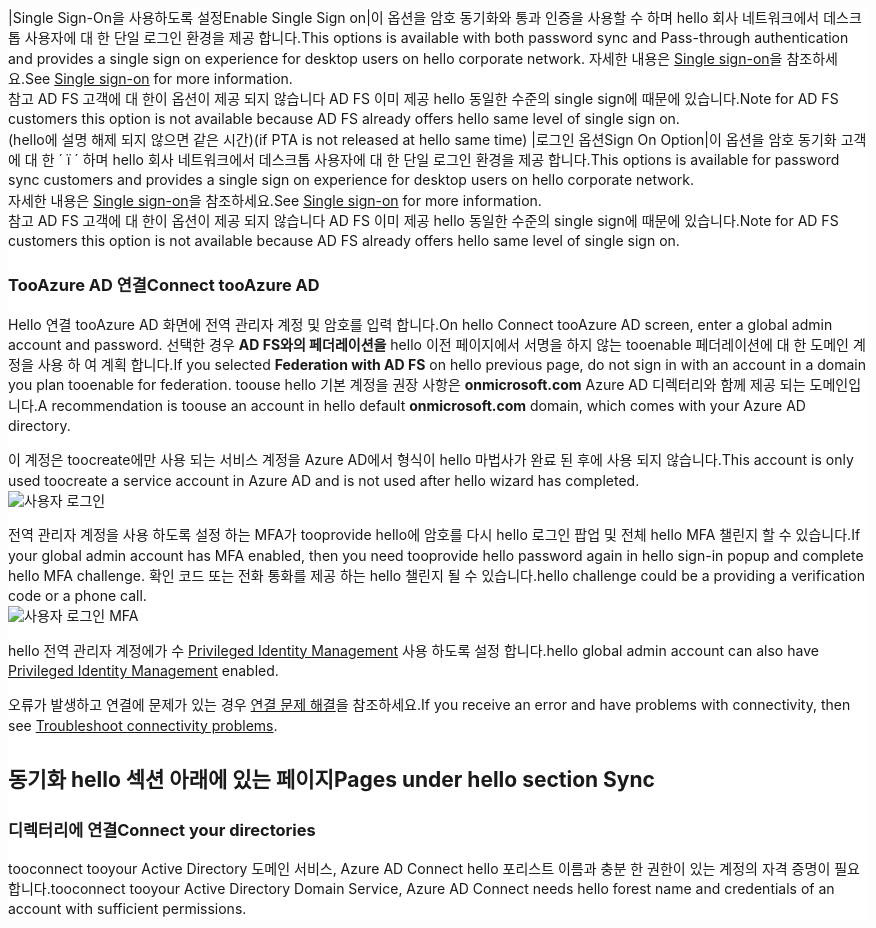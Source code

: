 |<span data-ttu-id="37c19-157">Single Sign-On을 사용하도록 설정</span><span class="sxs-lookup"><span data-stu-id="37c19-157">Enable Single Sign on</span></span>|<span data-ttu-id="37c19-158">이 옵션을 암호 동기화와 통과 인증을 사용할 수 하며 hello 회사 네트워크에서 데스크톱 사용자에 대 한 단일 로그인 환경을 제공 합니다.</span><span class="sxs-lookup"><span data-stu-id="37c19-158">This options is available with both password sync and Pass-through authentication and provides a single sign on experience for desktop users on hello corporate network.</span></span>  <span data-ttu-id="37c19-159">자세한 내용은 [Single sign-on](active-directory-aadconnect-sso.md)을 참조하세요.</span><span class="sxs-lookup"><span data-stu-id="37c19-159">See [Single sign-on](active-directory-aadconnect-sso.md) for more information.</span></span> </br><span data-ttu-id="37c19-160">참고 AD FS 고객에 대 한이 옵션이 제공 되지 않습니다 AD FS 이미 제공 hello 동일한 수준의 single sign에 때문에 있습니다.</span><span class="sxs-lookup"><span data-stu-id="37c19-160">Note for AD FS customers this option is not available because AD FS already offers hello same level of single sign on.</span></span></br><span data-ttu-id="37c19-161">(hello에 설명 해제 되지 않으면 같은 시간)</span><span class="sxs-lookup"><span data-stu-id="37c19-161">(if PTA is not released at hello same time)</span></span>
|<span data-ttu-id="37c19-162">로그인 옵션</span><span class="sxs-lookup"><span data-stu-id="37c19-162">Sign On Option</span></span>|<span data-ttu-id="37c19-163">이 옵션을 암호 동기화 고객에 대 한 ´ ï ´ 하며 hello 회사 네트워크에서 데스크톱 사용자에 대 한 단일 로그인 환경을 제공 합니다.</span><span class="sxs-lookup"><span data-stu-id="37c19-163">This options is available for password sync customers and provides a single sign on experience for desktop users on hello corporate network.</span></span>  </br><span data-ttu-id="37c19-164">자세한 내용은 [Single sign-on](active-directory-aadconnect-sso.md)을 참조하세요.</span><span class="sxs-lookup"><span data-stu-id="37c19-164">See [Single sign-on](active-directory-aadconnect-sso.md) for more information.</span></span> </br><span data-ttu-id="37c19-165">참고 AD FS 고객에 대 한이 옵션이 제공 되지 않습니다 AD FS 이미 제공 hello 동일한 수준의 single sign에 때문에 있습니다.</span><span class="sxs-lookup"><span data-stu-id="37c19-165">Note for AD FS customers this option is not available because AD FS already offers hello same level of single sign on.</span></span>


### <a name="connect-tooazure-ad"></a><span data-ttu-id="37c19-166">TooAzure AD 연결</span><span class="sxs-lookup"><span data-stu-id="37c19-166">Connect tooAzure AD</span></span>
<span data-ttu-id="37c19-167">Hello 연결 tooAzure AD 화면에 전역 관리자 계정 및 암호를 입력 합니다.</span><span class="sxs-lookup"><span data-stu-id="37c19-167">On hello Connect tooAzure AD screen, enter a global admin account and password.</span></span> <span data-ttu-id="37c19-168">선택한 경우 **AD FS와의 페더레이션을** hello 이전 페이지에서 서명을 하지 않는 tooenable 페더레이션에 대 한 도메인 계정을 사용 하 여 계획 합니다.</span><span class="sxs-lookup"><span data-stu-id="37c19-168">If you selected **Federation with AD FS** on hello previous page, do not sign in with an account in a domain you plan tooenable for federation.</span></span> <span data-ttu-id="37c19-169">toouse hello 기본 계정을 권장 사항은 **onmicrosoft.com** Azure AD 디렉터리와 함께 제공 되는 도메인입니다.</span><span class="sxs-lookup"><span data-stu-id="37c19-169">A recommendation is toouse an account in hello default **onmicrosoft.com** domain, which comes with your Azure AD directory.</span></span>

<span data-ttu-id="37c19-170">이 계정은 toocreate에만 사용 되는 서비스 계정을 Azure AD에서 형식이 hello 마법사가 완료 된 후에 사용 되지 않습니다.</span><span class="sxs-lookup"><span data-stu-id="37c19-170">This account is only used toocreate a service account in Azure AD and is not used after hello wizard has completed.</span></span>  
![사용자 로그인](./media/active-directory-aadconnect-get-started-custom/connectaad.png)

<span data-ttu-id="37c19-172">전역 관리자 계정을 사용 하도록 설정 하는 MFA가 tooprovide hello에 암호를 다시 hello 로그인 팝업 및 전체 hello MFA 챌린지 할 수 있습니다.</span><span class="sxs-lookup"><span data-stu-id="37c19-172">If your global admin account has MFA enabled, then you need tooprovide hello password again in hello sign-in popup and complete hello MFA challenge.</span></span> <span data-ttu-id="37c19-173">확인 코드 또는 전화 통화를 제공 하는 hello 챌린지 될 수 있습니다.</span><span class="sxs-lookup"><span data-stu-id="37c19-173">hello challenge could be a providing a verification code or a phone call.</span></span>  
![사용자 로그인 MFA](./media/active-directory-aadconnect-get-started-custom/connectaadmfa.png)

<span data-ttu-id="37c19-175">hello 전역 관리자 계정에가 수 [Privileged Identity Management](../active-directory-privileged-identity-management-getting-started.md) 사용 하도록 설정 합니다.</span><span class="sxs-lookup"><span data-stu-id="37c19-175">hello global admin account can also have [Privileged Identity Management](../active-directory-privileged-identity-management-getting-started.md) enabled.</span></span>

<span data-ttu-id="37c19-176">오류가 발생하고 연결에 문제가 있는 경우 [연결 문제 해결](active-directory-aadconnect-troubleshoot-connectivity.md)을 참조하세요.</span><span class="sxs-lookup"><span data-stu-id="37c19-176">If you receive an error and have problems with connectivity, then see [Troubleshoot connectivity problems](active-directory-aadconnect-troubleshoot-connectivity.md).</span></span>

## <a name="pages-under-hello-section-sync"></a><span data-ttu-id="37c19-177">동기화 hello 섹션 아래에 있는 페이지</span><span class="sxs-lookup"><span data-stu-id="37c19-177">Pages under hello section Sync</span></span>

### <a name="connect-your-directories"></a><span data-ttu-id="37c19-178">디렉터리에 연결</span><span class="sxs-lookup"><span data-stu-id="37c19-178">Connect your directories</span></span>
<span data-ttu-id="37c19-179">tooconnect tooyour Active Directory 도메인 서비스, Azure AD Connect hello 포리스트 이름과 충분 한 권한이 있는 계정의 자격 증명이 필요합니다.</span><span class="sxs-lookup"><span data-stu-id="37c19-179">tooconnect tooyour Active Directory Domain Service, Azure AD Connect needs hello forest name and credentials of an account with sufficient permissions.</span></span>
